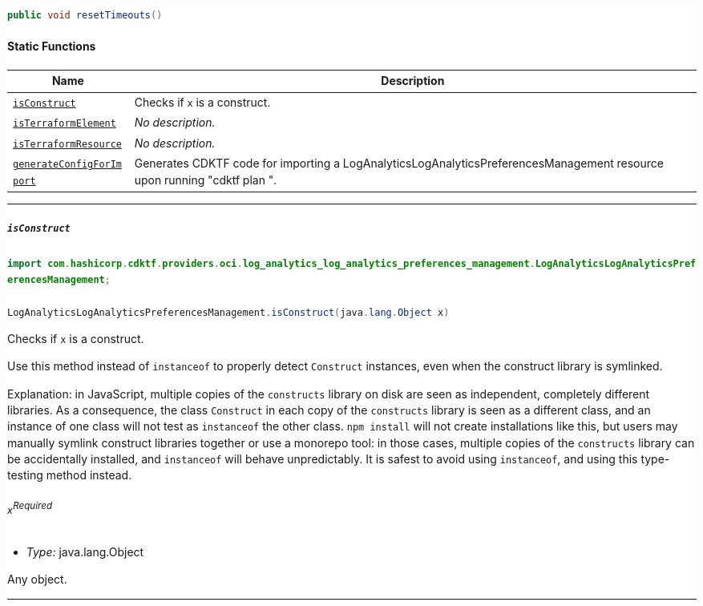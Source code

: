 ```java
public void resetTimeouts()
```

#### Static Functions <a name="Static Functions" id="Static Functions"></a>

| **Name** | **Description** |
| --- | --- |
| <code><a href="#rhizo-co-terraform-provider-oci.logAnalyticsLogAnalyticsPreferencesManagement.LogAnalyticsLogAnalyticsPreferencesManagement.isConstruct">isConstruct</a></code> | Checks if `x` is a construct. |
| <code><a href="#rhizo-co-terraform-provider-oci.logAnalyticsLogAnalyticsPreferencesManagement.LogAnalyticsLogAnalyticsPreferencesManagement.isTerraformElement">isTerraformElement</a></code> | *No description.* |
| <code><a href="#rhizo-co-terraform-provider-oci.logAnalyticsLogAnalyticsPreferencesManagement.LogAnalyticsLogAnalyticsPreferencesManagement.isTerraformResource">isTerraformResource</a></code> | *No description.* |
| <code><a href="#rhizo-co-terraform-provider-oci.logAnalyticsLogAnalyticsPreferencesManagement.LogAnalyticsLogAnalyticsPreferencesManagement.generateConfigForImport">generateConfigForImport</a></code> | Generates CDKTF code for importing a LogAnalyticsLogAnalyticsPreferencesManagement resource upon running "cdktf plan <stack-name>". |

---

##### `isConstruct` <a name="isConstruct" id="rhizo-co-terraform-provider-oci.logAnalyticsLogAnalyticsPreferencesManagement.LogAnalyticsLogAnalyticsPreferencesManagement.isConstruct"></a>

```java
import com.hashicorp.cdktf.providers.oci.log_analytics_log_analytics_preferences_management.LogAnalyticsLogAnalyticsPreferencesManagement;

LogAnalyticsLogAnalyticsPreferencesManagement.isConstruct(java.lang.Object x)
```

Checks if `x` is a construct.

Use this method instead of `instanceof` to properly detect `Construct`
instances, even when the construct library is symlinked.

Explanation: in JavaScript, multiple copies of the `constructs` library on
disk are seen as independent, completely different libraries. As a
consequence, the class `Construct` in each copy of the `constructs` library
is seen as a different class, and an instance of one class will not test as
`instanceof` the other class. `npm install` will not create installations
like this, but users may manually symlink construct libraries together or
use a monorepo tool: in those cases, multiple copies of the `constructs`
library can be accidentally installed, and `instanceof` will behave
unpredictably. It is safest to avoid using `instanceof`, and using
this type-testing method instead.

###### `x`<sup>Required</sup> <a name="x" id="rhizo-co-terraform-provider-oci.logAnalyticsLogAnalyticsPreferencesManagement.LogAnalyticsLogAnalyticsPreferencesManagement.isConstruct.parameter.x"></a>

- *Type:* java.lang.Object

Any object.

---